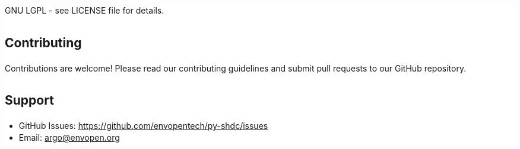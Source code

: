 GNU LGPL - see LICENSE file for details.

## Contributing

Contributions are welcome! Please read our contributing guidelines and submit pull requests to our GitHub repository.

## Support

- GitHub Issues: https://github.com/envopentech/py-shdc/issues
- Email: argo@envopen.org
